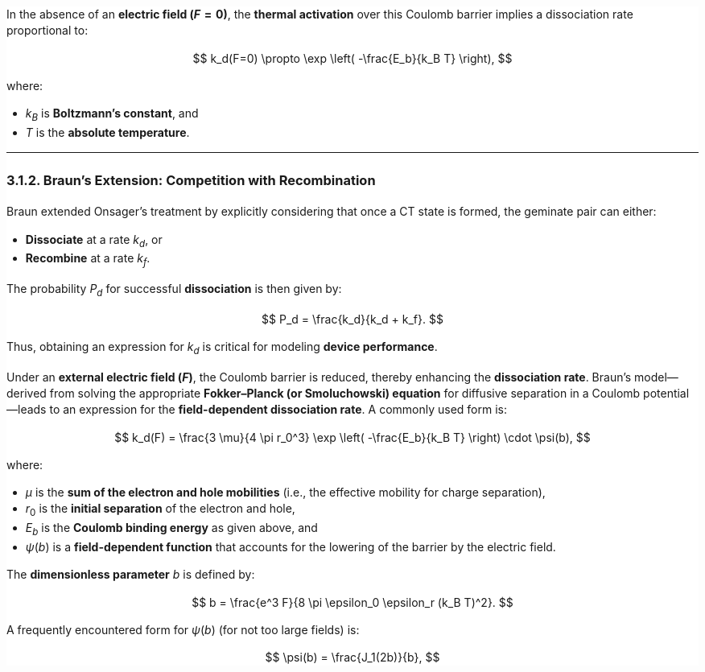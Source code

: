 In the absence of an **electric field ($F = 0$)**, the **thermal activation** over this Coulomb barrier implies a dissociation rate proportional to:

$$
k_d(F=0) \propto \exp \left( -\frac{E_b}{k_B T} \right),
$$

where:

- $k_B$ is **Boltzmann’s constant**, and
- $T$ is the **absolute temperature**.

---

### 3.1.2. Braun’s Extension: Competition with Recombination

Braun extended Onsager’s treatment by explicitly considering that once a CT state is formed, the geminate pair can either:

- **Dissociate** at a rate $k_d$, or
- **Recombine** at a rate $k_f$.

The probability $P_d$ for successful **dissociation** is then given by:

$$
P_d = \frac{k_d}{k_d + k_f}.
$$

Thus, obtaining an expression for $k_d$ is critical for modeling **device performance**.

Under an **external electric field ($F$)**, the Coulomb barrier is reduced, thereby enhancing the **dissociation rate**. Braun’s model—derived from solving the appropriate **Fokker–Planck (or Smoluchowski) equation** for diffusive separation in a Coulomb potential—leads to an expression for the **field-dependent dissociation rate**. A commonly used form is:

$$
k_d(F) = \frac{3 \mu}{4 \pi r_0^3} \exp \left( -\frac{E_b}{k_B T} \right) \cdot \psi(b),
$$

where:

- $\mu$ is the **sum of the electron and hole mobilities** (i.e., the effective mobility for charge separation),
- $r_0$ is the **initial separation** of the electron and hole,
- $E_b$ is the **Coulomb binding energy** as given above, and
- $\psi(b)$ is a **field-dependent function** that accounts for the lowering of the barrier by the electric field.

The **dimensionless parameter** $b$ is defined by:

$$
b = \frac{e^3 F}{8 \pi \epsilon_0 \epsilon_r (k_B T)^2}.
$$

A frequently encountered form for $\psi(b)$ (for not too large fields) is:

$$
\psi(b) = \frac{J_1(2b)}{b},
$$
